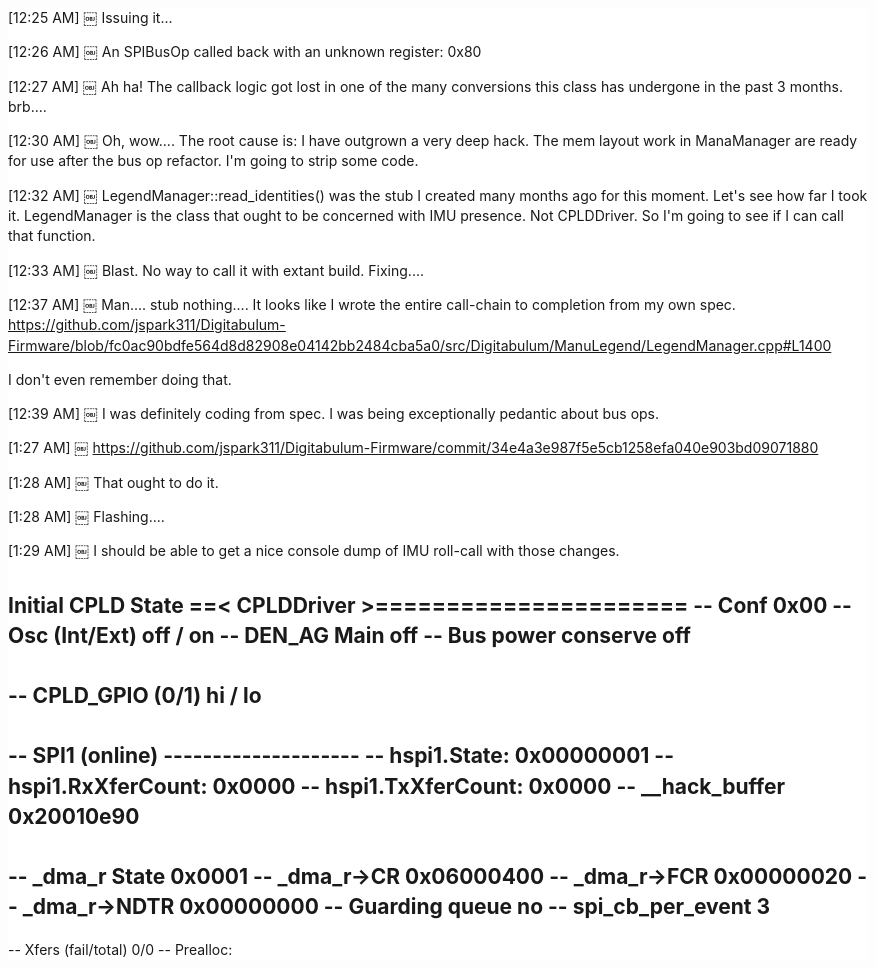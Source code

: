 [12:25 AM] ￼
Issuing it...

[12:26 AM] ￼
An SPIBusOp called back with an unknown register: 0x80

[12:27 AM] ￼
Ah ha! The callback logic got lost in one of the many conversions this class has undergone in the past 3 months. brb....

[12:30 AM] ￼
Oh, wow.... The root cause is: I have outgrown a very deep hack. The mem layout work in ManaManager are ready for use after the bus op refactor. I'm going to strip some code.

[12:32 AM] ￼
LegendManager::read_identities() was the stub I created many months ago for this moment. Let's see how far I took it. LegendManager is the class that ought to be concerned with IMU presence. Not CPLDDriver. So I'm going to see if I can call that function.

[12:33 AM] ￼
Blast. No way to call it with extant build. Fixing....

[12:37 AM] ￼
Man.... stub nothing.... It looks like I wrote the entire call-chain to completion from my own spec.
https://github.com/jspark311/Digitabulum-Firmware/blob/fc0ac90bdfe564d8d82908e04142bb2484cba5a0/src/Digitabulum/ManuLegend/LegendManager.cpp#L1400

I don't even remember doing that.

[12:39 AM] ￼
I was definitely coding from spec. I was being exceptionally pedantic about bus ops.

[1:27 AM] ￼
https://github.com/jspark311/Digitabulum-Firmware/commit/34e4a3e987f5e5cb1258efa040e903bd09071880

[1:28 AM] ￼
That ought to do it.

[1:28 AM] ￼
Flashing....

[1:29 AM] ￼
I should be able to get a nice console dump of IMU roll-call with those changes.

**Initial CPLD State**
==< CPLDDriver >======================
-- Conf                0x00
-- Osc (Int/Ext)       off / on
-- DEN_AG Main         off
-- Bus power conserve  off
--
-- CPLD_GPIO (0/1)     hi / lo
--
-- SPI1 (online) --------------------
-- hspi1.State:        0x00000001
-- hspi1.RxXferCount:  0x0000
-- hspi1.TxXferCount:  0x0000
-- __hack_buffer       0x20010e90
--
-- _dma_r State      0x0001
-- _dma_r->CR        0x06000400
-- _dma_r->FCR       0x00000020
-- _dma_r->NDTR      0x00000000
-- Guarding queue      no
-- spi_cb_per_event    3
--
-- Xfers (fail/total)  0/0
-- Prealloc: